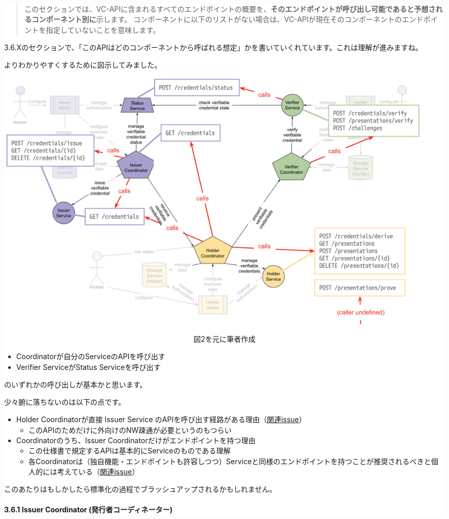 > このセクションでは、VC-APIに含まれるすべてのエンドポイントの概要を、**そのエンドポイントが呼び出し可能であると予想されるコンポーネント別に**示します。 コンポーネントに以下のリストがない場合は、VC-APIが現在そのコンポーネントのエンドポイントを指定していないことを意味します。
>

3.6.Xのセクションで、「このAPIはどのコンポーネントから呼ばれる想定」かを書いていくれています。これは理解が進みますね。

よりわかりやすくするために図示してみました。

![図2を元に筆者作成](/img/2024/07-19/Untitled%204.png)

<center>図2を元に筆者作成</center>

- Coordinatorが自分のServiceのAPIを呼び出す
- Verifier ServiceがStatus Serviceを呼び出す

のいずれかの呼び出しが基本かと思います。

少々腑に落ちないのは以下の点です。

- Holder Coordinatorが直接 Issuer Service のAPIを呼び出す経路がある理由（[関連issue](https://github.com/w3c-ccg/vc-api/issues/405)）
  - このAPIのためだけに外向けのNW疎通が必要というのもつらい
- Coordinatorのうち、Issuer Coordinatorだけがエンドポイントを持つ理由
  - この仕様書で規定するAPIは基本的にServiceのものである理解
  - 各Coordinatorは（独自機能・エンドポイントも許容しつつ）Serviceと同様のエンドポイントを持つことが推奨されるべきと個人的には考えている（[関連issue](https://github.com/w3c-ccg/vc-api/issues/406)）

このあたりはもしかしたら標準化の過程でブラッシュアップされるかもしれません。

#### 3.6.1 Issuer Coordinator (発行者コーディネーター)
